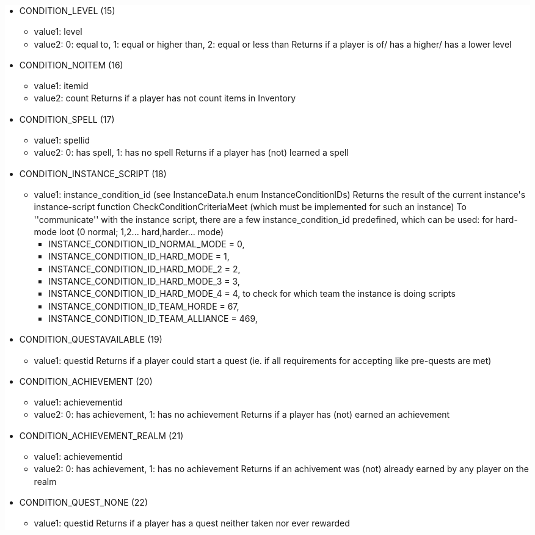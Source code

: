 -   CONDITION\_LEVEL (15)
    -   value1: level
    -   value2: 0: equal to, 1: equal or higher than, 2: equal or less than
        Returns if a player is of/ has a higher/ has a lower level


-   CONDITION\_NOITEM (16)
    -   value1: itemid
    -   value2: count
        Returns if a player has not count items in Inventory


-   CONDITION\_SPELL (17)
    -   value1: spellid
    -   value2: 0: has spell, 1: has no spell
        Returns if a player has (not) learned a spell


-   CONDITION\_INSTANCE\_SCRIPT (18)
    -   value1: instance\_condition\_id (see InstanceData.h enum InstanceConditionIDs)
        Returns the result of the current instance's instance-script function CheckConditionCriteriaMeet (which must be implemented for such an instance)
        To ''communicate'' with the instance script, there are a few instance\_condition\_id predefined, which can be used:
        for hard-mode loot (0 normal; 1,2... hard,harder... mode)
        * INSTANCE\_CONDITION\_ID\_NORMAL\_MODE = 0,
        * INSTANCE\_CONDITION\_ID\_HARD\_MODE = 1,
        * INSTANCE\_CONDITION\_ID\_HARD\_MODE\_2 = 2,
        * INSTANCE\_CONDITION\_ID\_HARD\_MODE\_3 = 3,
        * INSTANCE\_CONDITION\_ID\_HARD\_MODE\_4 = 4,
        to check for which team the instance is doing scripts
        * INSTANCE\_CONDITION\_ID\_TEAM\_HORDE = 67,
        * INSTANCE\_CONDITION\_ID\_TEAM\_ALLIANCE = 469,


-   CONDITION\_QUESTAVAILABLE (19)
    -   value1: questid
        Returns if a player could start a quest (ie. if all requirements for accepting like pre-quests are met)


-   CONDITION\_ACHIEVEMENT (20)
    -   value1: achievementid
    -   value2: 0: has achievement, 1: has no achievement
        Returns if a player has (not) earned an achievement


-   CONDITION\_ACHIEVEMENT\_REALM (21)
    -   value1: achievementid
    -   value2: 0: has achievement, 1: has no achievement
        Returns if an achivement was (not) already earned by any player on the realm


-   CONDITION\_QUEST\_NONE (22)
    -   value1: questid
        Returns if a player has a quest neither taken nor ever rewarded

